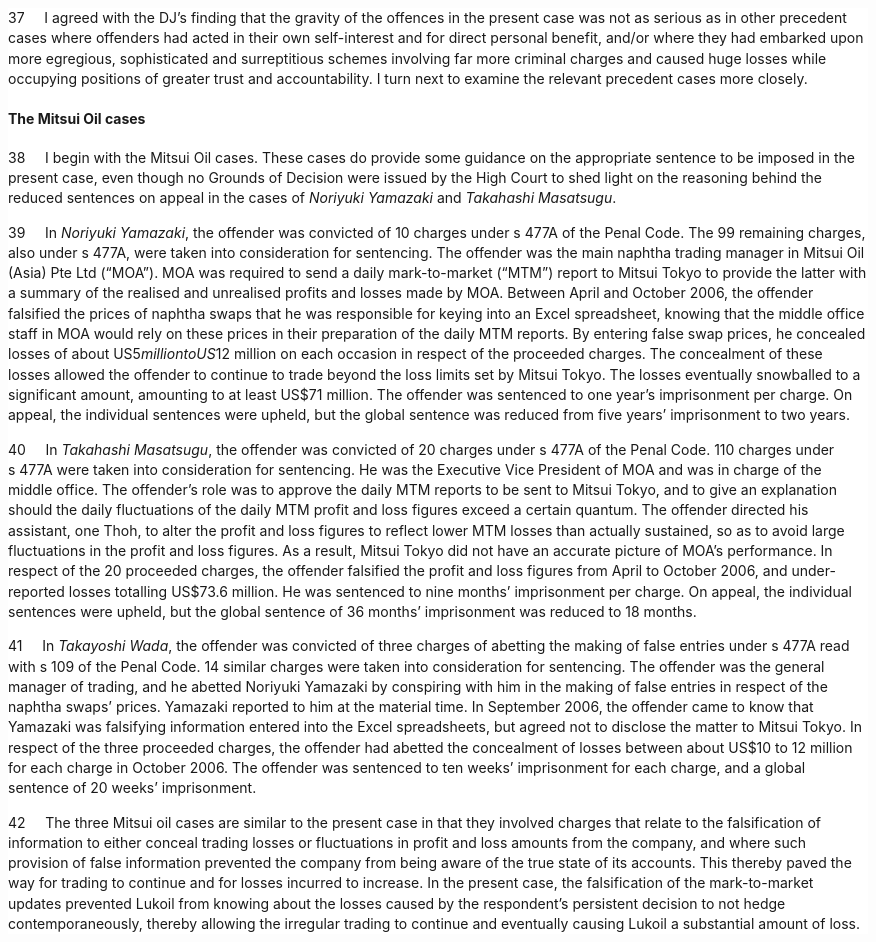 37     I agreed with the DJ’s finding that the gravity of the offences in the present case was not as serious as in other precedent cases where offenders had acted in their own self-interest and for direct personal benefit, and/or where they had embarked upon more egregious, sophisticated and surreptitious schemes involving far more criminal charges and caused huge losses while occupying positions of greater trust and accountability. I turn next to examine the relevant precedent cases more closely.

#### The Mitsui Oil cases

38     I begin with the Mitsui Oil cases. These cases do provide some guidance on the appropriate sentence to be imposed in the present case, even though no Grounds of Decision were issued by the High Court to shed light on the reasoning behind the reduced sentences on appeal in the cases of _Noriyuki Yamazaki_ and _Takahashi Masatsugu_.

39     In _Noriyuki Yamazaki_, the offender was convicted of 10 charges under s 477A of the Penal Code. The 99 remaining charges, also under s 477A, were taken into consideration for sentencing. The offender was the main naphtha trading manager in Mitsui Oil (Asia) Pte Ltd (“MOA”). MOA was required to send a daily mark-to-market (“MTM”) report to Mitsui Tokyo to provide the latter with a summary of the realised and unrealised profits and losses made by MOA. Between April and October 2006, the offender falsified the prices of naphtha swaps that he was responsible for keying into an Excel spreadsheet, knowing that the middle office staff in MOA would rely on these prices in their preparation of the daily MTM reports. By entering false swap prices, he concealed losses of about US$5 million to US$12 million on each occasion in respect of the proceeded charges. The concealment of these losses allowed the offender to continue to trade beyond the loss limits set by Mitsui Tokyo. The losses eventually snowballed to a significant amount, amounting to at least US$71 million. The offender was sentenced to one year’s imprisonment per charge. On appeal, the individual sentences were upheld, but the global sentence was reduced from five years’ imprisonment to two years.

40     In _Takahashi Masatsugu_, the offender was convicted of 20 charges under s 477A of the Penal Code. 110 charges under s 477A were taken into consideration for sentencing. He was the Executive Vice President of MOA and was in charge of the middle office. The offender’s role was to approve the daily MTM reports to be sent to Mitsui Tokyo, and to give an explanation should the daily fluctuations of the daily MTM profit and loss figures exceed a certain quantum. The offender directed his assistant, one Thoh, to alter the profit and loss figures to reflect lower MTM losses than actually sustained, so as to avoid large fluctuations in the profit and loss figures. As a result, Mitsui Tokyo did not have an accurate picture of MOA’s performance. In respect of the 20 proceeded charges, the offender falsified the profit and loss figures from April to October 2006, and under-reported losses totalling US$73.6 million. He was sentenced to nine months’ imprisonment per charge. On appeal, the individual sentences were upheld, but the global sentence of 36 months’ imprisonment was reduced to 18 months.

41     In _Takayoshi Wada_, the offender was convicted of three charges of abetting the making of false entries under s 477A read with s 109 of the Penal Code. 14 similar charges were taken into consideration for sentencing. The offender was the general manager of trading, and he abetted Noriyuki Yamazaki by conspiring with him in the making of false entries in respect of the naphtha swaps’ prices. Yamazaki reported to him at the material time. In September 2006, the offender came to know that Yamazaki was falsifying information entered into the Excel spreadsheets, but agreed not to disclose the matter to Mitsui Tokyo. In respect of the three proceeded charges, the offender had abetted the concealment of losses between about US$10 to 12 million for each charge in October 2006. The offender was sentenced to ten weeks’ imprisonment for each charge, and a global sentence of 20 weeks’ imprisonment.

42     The three Mitsui oil cases are similar to the present case in that they involved charges that relate to the falsification of information to either conceal trading losses or fluctuations in profit and loss amounts from the company, and where such provision of false information prevented the company from being aware of the true state of its accounts. This thereby paved the way for trading to continue and for losses incurred to increase. In the present case, the falsification of the mark-to-market updates prevented Lukoil from knowing about the losses caused by the respondent’s persistent decision to not hedge contemporaneously, thereby allowing the irregular trading to continue and eventually causing Lukoil a substantial amount of loss.
